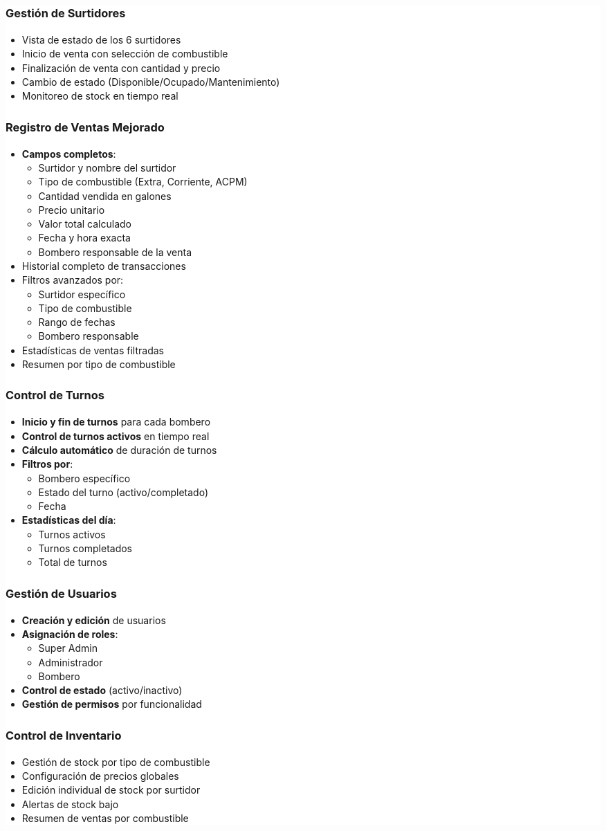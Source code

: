 ### Gestión de Surtidores
- Vista de estado de los 6 surtidores
- Inicio de venta con selección de combustible
- Finalización de venta con cantidad y precio
- Cambio de estado (Disponible/Ocupado/Mantenimiento)
- Monitoreo de stock en tiempo real

### Registro de Ventas Mejorado
- **Campos completos**:
  - Surtidor y nombre del surtidor
  - Tipo de combustible (Extra, Corriente, ACPM)
  - Cantidad vendida en galones
  - Precio unitario
  - Valor total calculado
  - Fecha y hora exacta
  - Bombero responsable de la venta
- Historial completo de transacciones
- Filtros avanzados por:
  - Surtidor específico
  - Tipo de combustible
  - Rango de fechas
  - Bombero responsable
- Estadísticas de ventas filtradas
- Resumen por tipo de combustible

### Control de Turnos
- **Inicio y fin de turnos** para cada bombero
- **Control de turnos activos** en tiempo real
- **Cálculo automático** de duración de turnos
- **Filtros por**:
  - Bombero específico
  - Estado del turno (activo/completado)
  - Fecha
- **Estadísticas del día**:
  - Turnos activos
  - Turnos completados
  - Total de turnos

### Gestión de Usuarios
- **Creación y edición** de usuarios
- **Asignación de roles**:
  - Super Admin
  - Administrador
  - Bombero
- **Control de estado** (activo/inactivo)
- **Gestión de permisos** por funcionalidad

### Control de Inventario
- Gestión de stock por tipo de combustible
- Configuración de precios globales
- Edición individual de stock por surtidor
- Alertas de stock bajo
- Resumen de ventas por combustible
